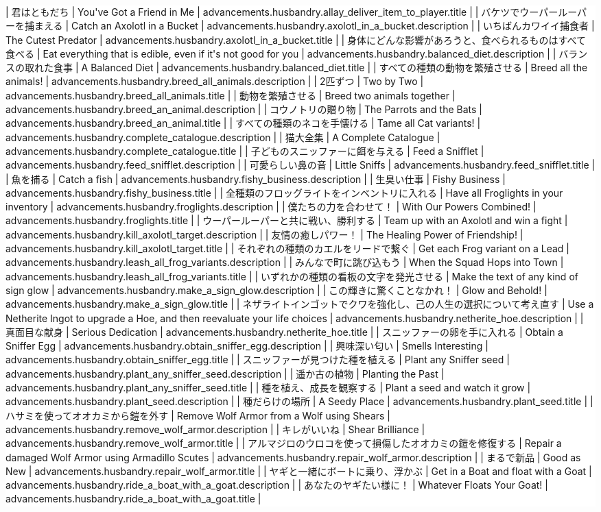 | 君はともだち | You've Got a Friend in Me | advancements.husbandry.allay_deliver_item_to_player.title |
| バケツでウーパールーパーを捕まえる | Catch an Axolotl in a Bucket | advancements.husbandry.axolotl_in_a_bucket.description |
| いちばんカワイイ捕食者 | The Cutest Predator | advancements.husbandry.axolotl_in_a_bucket.title |
| 身体にどんな影響があろうと、食べられるものはすべて食べる | Eat everything that is edible, even if it's not good for you | advancements.husbandry.balanced_diet.description |
| バランスの取れた食事 | A Balanced Diet | advancements.husbandry.balanced_diet.title |
| すべての種類の動物を繁殖させる | Breed all the animals! | advancements.husbandry.breed_all_animals.description |
| 2匹ずつ | Two by Two | advancements.husbandry.breed_all_animals.title |
| 動物を繁殖させる | Breed two animals together | advancements.husbandry.breed_an_animal.description |
| コウノトリの贈り物 | The Parrots and the Bats | advancements.husbandry.breed_an_animal.title |
| すべての種類のネコを手懐ける | Tame all Cat variants! | advancements.husbandry.complete_catalogue.description |
| 猫大全集 | A Complete Catalogue | advancements.husbandry.complete_catalogue.title |
| 子どものスニッファーに餌を与える | Feed a Snifflet | advancements.husbandry.feed_snifflet.description |
| 可愛らしい鼻の音 | Little Sniffs | advancements.husbandry.feed_snifflet.title |
| 魚を捕る | Catch a fish | advancements.husbandry.fishy_business.description |
| 生臭い仕事 | Fishy Business | advancements.husbandry.fishy_business.title |
| 全種類のフロッグライトをインベントリに入れる | Have all Froglights in your inventory | advancements.husbandry.froglights.description |
| 僕たちの力を合わせて！ | With Our Powers Combined! | advancements.husbandry.froglights.title |
| ウーパールーパーと共に戦い、勝利する | Team up with an Axolotl and win a fight | advancements.husbandry.kill_axolotl_target.description |
| 友情の癒しパワー！ | The Healing Power of Friendship! | advancements.husbandry.kill_axolotl_target.title |
| それぞれの種類のカエルをリードで繋ぐ | Get each Frog variant on a Lead | advancements.husbandry.leash_all_frog_variants.description |
| みんなで町に跳び込もう | When the Squad Hops into Town | advancements.husbandry.leash_all_frog_variants.title |
| いずれかの種類の看板の文字を発光させる | Make the text of any kind of sign glow | advancements.husbandry.make_a_sign_glow.description |
| この輝きに驚くことなかれ！ | Glow and Behold! | advancements.husbandry.make_a_sign_glow.title |
| ネザライトインゴットでクワを強化し、己の人生の選択について考え直す | Use a Netherite Ingot to upgrade a Hoe, and then reevaluate your life choices | advancements.husbandry.netherite_hoe.description |
| 真面目な献身 | Serious Dedication | advancements.husbandry.netherite_hoe.title |
| スニッファーの卵を手に入れる | Obtain a Sniffer Egg | advancements.husbandry.obtain_sniffer_egg.description |
| 興味深い匂い | Smells Interesting | advancements.husbandry.obtain_sniffer_egg.title |
| スニッファーが見つけた種を植える | Plant any Sniffer seed | advancements.husbandry.plant_any_sniffer_seed.description |
| 遥か古の植物 | Planting the Past | advancements.husbandry.plant_any_sniffer_seed.title |
| 種を植え、成長を観察する | Plant a seed and watch it grow | advancements.husbandry.plant_seed.description |
| 種だらけの場所 | A Seedy Place | advancements.husbandry.plant_seed.title |
| ハサミを使ってオオカミから鎧を外す | Remove Wolf Armor from a Wolf using Shears | advancements.husbandry.remove_wolf_armor.description |
| キレがいいね | Shear Brilliance | advancements.husbandry.remove_wolf_armor.title |
| アルマジロのウロコを使って損傷したオオカミの鎧を修復する | Repair a damaged Wolf Armor using Armadillo Scutes | advancements.husbandry.repair_wolf_armor.description |
| まるで新品 | Good as New | advancements.husbandry.repair_wolf_armor.title |
| ヤギと一緒にボートに乗り、浮かぶ | Get in a Boat and float with a Goat | advancements.husbandry.ride_a_boat_with_a_goat.description |
| あなたのヤギたい様に！ | Whatever Floats Your Goat! | advancements.husbandry.ride_a_boat_with_a_goat.title |